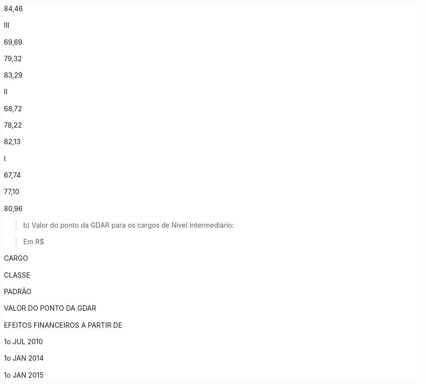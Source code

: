84,46


III

69,69

79,32

83,29


II

68,72

78,22

82,13


I

67,74

77,10

80,96









> b) Valor do ponto da GDAR para os cargos de Nível Intermediário:

> Em R$





CARGO





CLASSE





PADRÃO



VALOR DO PONTO DA GDAR


EFEITOS FINANCEIROS A PARTIR DE


1o JUL 2010

1o JAN 2014

1o JAN 2015

